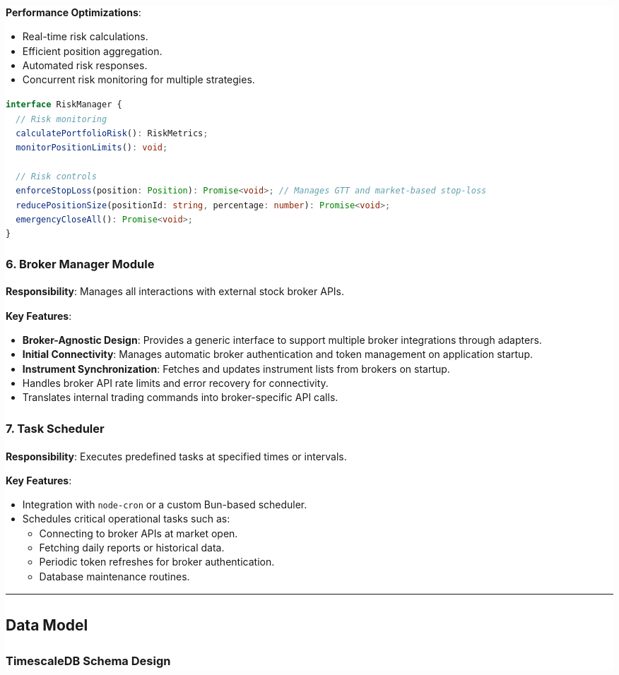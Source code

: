 **Performance Optimizations**:

  - Real-time risk calculations.
  - Efficient position aggregation.
  - Automated risk responses.
  - Concurrent risk monitoring for multiple strategies.



```typescript
interface RiskManager {
  // Risk monitoring
  calculatePortfolioRisk(): RiskMetrics;
  monitorPositionLimits(): void;
  
  // Risk controls
  enforceStopLoss(position: Position): Promise<void>; // Manages GTT and market-based stop-loss
  reducePositionSize(positionId: string, percentage: number): Promise<void>;
  emergencyCloseAll(): Promise<void>;
}
```

### 6\. Broker Manager Module

**Responsibility**: Manages all interactions with external stock broker APIs.

**Key Features**:

  - **Broker-Agnostic Design**: Provides a generic interface to support multiple broker integrations through adapters.
  - **Initial Connectivity**: Manages automatic broker authentication and token management on application startup.
  - **Instrument Synchronization**: Fetches and updates instrument lists from brokers on startup.
  - Handles broker API rate limits and error recovery for connectivity.
  - Translates internal trading commands into broker-specific API calls.

### 7\. Task Scheduler

**Responsibility**: Executes predefined tasks at specified times or intervals.

**Key Features**:

  - Integration with `node-cron` or a custom Bun-based scheduler.
  - Schedules critical operational tasks such as:
      * Connecting to broker APIs at market open.
      * Fetching daily reports or historical data.
      * Periodic token refreshes for broker authentication.
      * Database maintenance routines.

-----

## Data Model

### TimescaleDB Schema Design
